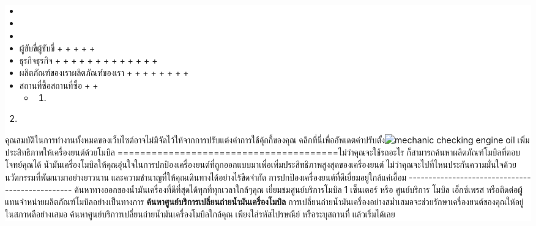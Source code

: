 
 
* 
* 
* 
* ผู้ขับขี่ผู้ขับขี่
	+ 
	+
	+ 
	+
	+
* ธุรกิจธุรกิจ
	+ 
	+ 
	+ 
	+
	+ 
	+ 
	+ 
	+
	+ 
	+ 
	+
	+ 
	+
* ผลิตภัณฑ์ของเราผลิตภัณฑ์ของเรา
	+ 
	+ 
	+
	+ 
	+ 
	+
	+ 
	+
* สถานที่ซื้อสถานที่ซื้อ
	+
	+
	+ 1. 
2. 
คุณสมบัติในการทำงานทั้งหมดของเว็บไซต์อาจไม่มีจัดไว้ให้จากการปรับแต่งค่าการใช้คุ้กกี้ของคุณ คลิกที่นี่เพื่ออัพเดตค่าปรับตั้ง![mechanic checking engine oil]() 
เพิ่มประสิทธิภาพให้เครื่องยนต์ด้วยโมบิล
=======================================ไม่ว่าคุณจะใช้รถอะไร ก็สามารถค้นหาผลิตภัณฑ์โมบิลที่ตอบโจทย์คุณได้ น้ำมันเครื่องโมบิลให้คุณอุ่นใจในการปกป้องเครื่องยนต์ที่ถูกออกแบบมาเพื่อเพิ่มประสิทธิภาพสูงสุดของเครื่องยนต์ ไม่ว่าคุณจะไปที่ไหนประกันความมั่นใจด้วยนวัตกรรมที่พัฒนามาอย่างยาวนาน และความชำนาญที่ให้คุณเดินทางได้อย่างไร้ขีดจำกัด การปกป้องเครื่องยนต์ที่ดีเยี่ยมอยู่ใกล้แค่เอื้อม
------------------------------------------------ ค้นหาทางออกของน้ำมันเครื่องที่ดีที่สุดได้ทุกที่ทุกเวลาใกล้ๆคุณ เยี่ยมชมศูนย์บริการโมบิล 1 เซ็นเตอร์ หรือ ศูนย์บริการ โมบิล เอ็กซ์เพรส หรือติดต่อผู้แทนจำหน่ายผลิตภัณฑ์โมบิลอย่างเป็นทางการ **ค้นหาศูนย์บริการเปลี่ยนถ่ายน้ำมันเครื่องโมบิล**
การเปลี่ยนถ่ายน้ำมันเครื่องอย่างสม่ำเสมอจะช่วยรักษาเครื่องยนต์ของคุณให้อยู่ในสภาพดีอย่างเสมอ ค้นหาศูนย์บริการเปลี่ยนถ่ายน้ำมันเครื่องโมบิลใกล้คุณ เพียงใส่รหัสไปรษณีย์ หรือระบุสถานที่ แล้วเริ่มได้เลย  
 